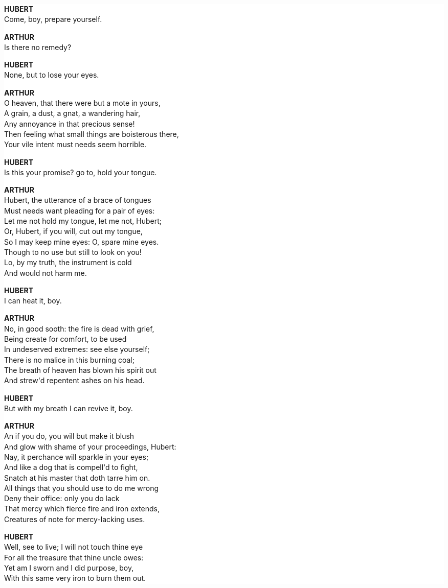 **HUBERT**  
Come, boy, prepare yourself.  

**ARTHUR**  
Is there no remedy?  

**HUBERT**  
None, but to lose your eyes.  

**ARTHUR**  
O heaven, that there were but a mote in yours,  
A grain, a dust, a gnat, a wandering hair,  
Any annoyance in that precious sense!  
Then feeling what small things are boisterous there,  
Your vile intent must needs seem horrible.  

**HUBERT**  
Is this your promise? go to, hold your tongue.  

**ARTHUR**  
Hubert, the utterance of a brace of tongues  
Must needs want pleading for a pair of eyes:  
Let me not hold my tongue, let me not, Hubert;  
Or, Hubert, if you will, cut out my tongue,  
So I may keep mine eyes: O, spare mine eyes.  
Though to no use but still to look on you!  
Lo, by my truth, the instrument is cold  
And would not harm me.  

**HUBERT**  
I can heat it, boy.  

**ARTHUR**  
No, in good sooth: the fire is dead with grief,  
Being create for comfort, to be used  
In undeserved extremes: see else yourself;  
There is no malice in this burning coal;  
The breath of heaven has blown his spirit out  
And strew'd repentent ashes on his head.  

**HUBERT**  
But with my breath I can revive it, boy.  

**ARTHUR**  
An if you do, you will but make it blush  
And glow with shame of your proceedings, Hubert:  
Nay, it perchance will sparkle in your eyes;  
And like a dog that is compell'd to fight,  
Snatch at his master that doth tarre him on.  
All things that you should use to do me wrong  
Deny their office: only you do lack  
That mercy which fierce fire and iron extends,  
Creatures of note for mercy-lacking uses.  

**HUBERT**  
Well, see to live; I will not touch thine eye  
For all the treasure that thine uncle owes:  
Yet am I sworn and I did purpose, boy,  
With this same very iron to burn them out.  
